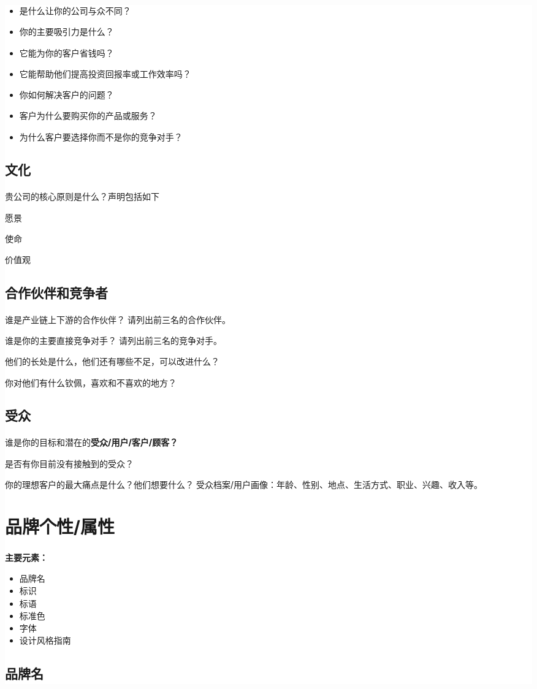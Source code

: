 - 是什么让你的公司与众不同？

- 你的主要吸引力是什么？

- 它能为你的客户省钱吗？

- 它能帮助他们提高投资回报率或工作效率吗？

- 你如何解决客户的问题？

- 客户为什么要购买你的产品或服务？

- 为什么客户要选择你而不是你的竞争对手？

## 文化

贵公司的核心原则是什么？声明包括如下

愿景

使命

价值观

## **合作伙伴和竞争者**

谁是产业链上下游的合作伙伴？ 请列出前三名的合作伙伴。

谁是你的主要直接竞争对手？ 请列出前三名的竞争对手。

他们的长处是什么，他们还有哪些不足，可以改进什么？

你对他们有什么钦佩，喜欢和不喜欢的地方？

## **受众**

谁是你的目标和潜在的**受众/用户/客户/顾客？**

是否有你目前没有接触到的受众？

你的理想客户的最大痛点是什么？他们想要什么？
受众档案/用户画像：年龄、性别、地点、生活方式、职业、兴趣、收入等。

# **品牌**个性/**属性**

**主要元素：**

- 品牌名
- 标识
- 标语
- 标准色
- 字体
- 设计风格指南

## **品牌名**
